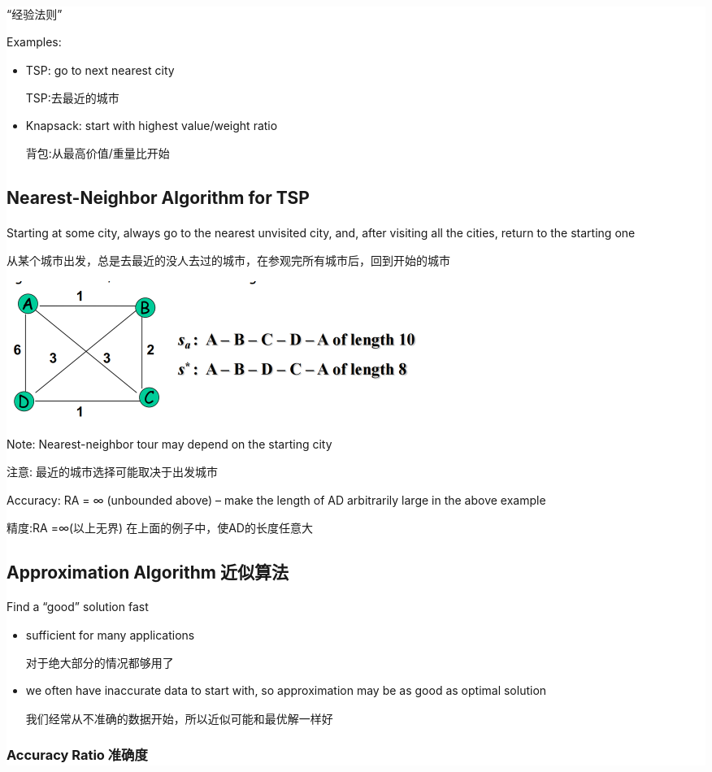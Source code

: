   “经验法则”

Examples: 

- TSP: go to next nearest city

  TSP:去最近的城市

- Knapsack: start with highest value/weight ratio

  背包:从最高价值/重量比开始

## Nearest-Neighbor Algorithm for TSP

Starting at some city, always go to the nearest unvisited city, and, after visiting all the cities, return to the starting one

从某个城市出发，总是去最近的没人去过的城市，在参观完所有城市后，回到开始的城市

<img src="img/Week12/img1.png" style="zoom:50%;" />

Note: Nearest-neighbor tour may depend on the starting city

注意: 最近的城市选择可能取决于出发城市

Accuracy: RA = ∞ (unbounded above) – make the length of AD arbitrarily large in the above example

精度:RA =∞(以上无界) 在上面的例子中，使AD的长度任意大

## Approximation Algorithm 近似算法

Find a “good” solution fast

- sufficient for many applications

  对于绝大部分的情况都够用了

- we often have inaccurate data to start with, so approximation may be as good as optimal solution

  我们经常从不准确的数据开始，所以近似可能和最优解一样好

### Accuracy Ratio 准确度
